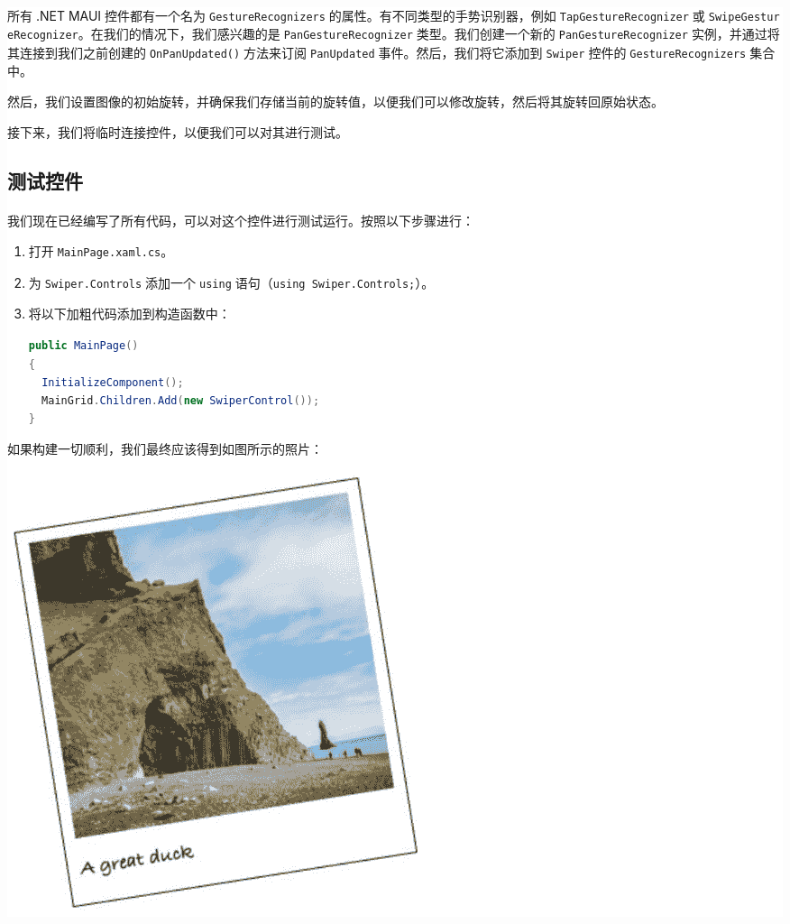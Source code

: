 所有 .NET MAUI 控件都有一个名为 `GestureRecognizers` 的属性。有不同类型的手势识别器，例如 `TapGestureRecognizer` 或 `SwipeGestureRecognizer`。在我们的情况下，我们感兴趣的是 `PanGestureRecognizer` 类型。我们创建一个新的 `PanGestureRecognizer` 实例，并通过将其连接到我们之前创建的 `OnPanUpdated()` 方法来订阅 `PanUpdated` 事件。然后，我们将它添加到 `Swiper` 控件的 `GestureRecognizers` 集合中。

然后，我们设置图像的初始旋转，并确保我们存储当前的旋转值，以便我们可以修改旋转，然后将其旋转回原始状态。

接下来，我们将临时连接控件，以便我们可以对其进行测试。

## 测试控件

我们现在已经编写了所有代码，可以对这个控件进行测试运行。按照以下步骤进行：

1.  打开 `MainPage.xaml.cs`。

1.  为 `Swiper.Controls` 添加一个 `using` 语句（`using Swiper.Controls;`）。

1.  将以下加粗代码添加到构造函数中：

    ```cs
    public MainPage()
    {
      InitializeComponent();
      MainGrid.Children.Add(new SwiperControl());
    }
    ```

如果构建一切顺利，我们最终应该得到如图所示的照片：

![图 5.8 – 测试应用](img/B19214_05_8.jpg)

